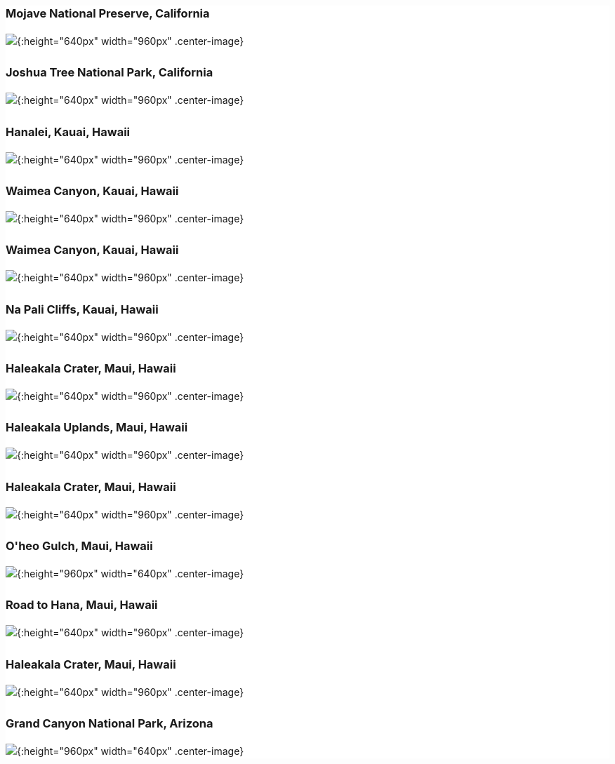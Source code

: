 ### Mojave National Preserve, California
![](https://lh3.googleusercontent.com/a_aRBFzFvVDiBzRi83XXSTNNLpl2MmaVLsGdC0QgCfDzqsoCHvjwjE16UsfSauk2Tg2ljIuVlmCvfis9IobRBq5ICWo_1WFbSd_PfmZvk4xTGjS6m5jOtI0j44pghZlGZkNirB5vSdI=w1920-h1080){:height="640px" width="960px" .center-image}

### Joshua Tree National Park, California
![](https://lh3.googleusercontent.com/7-KzrywXgfYjyiEhi9GLQgiDyVqtrE76aM2w6v9QLyBgoO1AAPQHy_iWXkmPzeQKEF0FQ9VqnNnWpyglPPhNhpu63_TpmHVPGJtkXXcBBc8plXhoEZseOTtm3lESi24JPrj9E_A4d4A=w1920-h1080){:height="640px" width="960px" .center-image}

### Hanalei, Kauai, Hawaii
![](https://lh3.googleusercontent.com/msKjCzqsyTVWyS4teG2-nvgK4lhTxthSaX919NFUHoWXRN_rjXRM1ogxiru0m-XoTW_O9WjIZU6tMD0NLpXu3ESudpau_Of5b5DdWLBYxbrymXNz3ZUsWc0qP48mh0B_v4CTZ3SeWlI=w1920-h1080){:height="640px" width="960px" .center-image}

### Waimea Canyon, Kauai, Hawaii
![](https://lh3.googleusercontent.com/A6H4A3nDo_uv6p3lB-2Lj67OvkLn5NTyYODHq3Nh34Q2sFoWOycofX6XXqU4s9xlgz3GdQAPGMCoCByTlIoYbR1RmAOsRpOVouyGIqmYwQCulZSt1P8lPw9ETpDNXGFvT5Nza7Ai9DI=w1920-h1080){:height="640px" width="960px" .center-image}

### Waimea Canyon, Kauai, Hawaii
![](https://lh3.googleusercontent.com/094Fqe2AL-PZ_Wh-hyTrOtcw6XC4SiMwOmO11LfFmfrVsvLumd6P8gj5AUMOp96aQrGvrLCpLTfqbbksf41ykoWen6Au5mntiWMtPvSxEk1mT9riVx_tspabCoIOgLPgkicMewOdrZk=w1920-h1080){:height="640px" width="960px" .center-image}

### Na Pali Cliffs, Kauai, Hawaii
![](https://lh3.googleusercontent.com/mA3JoA2_MqdnlUlzvOf7ywKJ4sPXY6vWiB3ot9ZkOBYFDD5XHlbbQKb_O59jB3CZ9jN61DjsyLM8MQ9CXWtjPOWYGTqYntR8ynG2m10ZE13Tsh_VmbLWWS0d8L9XHY8DsJ5P0fIXnO8=w1920-h1080){:height="640px" width="960px" .center-image}

### Haleakala Crater, Maui, Hawaii
![](https://lh3.googleusercontent.com/V9_duSGp-nxyvsrTtNnFavQ26eXZ_5QBMk9sWFVO0N60j4DwQZh05w7NBN8nrVj2I2EfIezk4I0plCzAikNU_9mxdLm6NSWhOc-3gT2T5Nzrtp-_mP6c-oT75hocZCf6y8rI77TcGgE=w1920-h1080){:height="640px" width="960px" .center-image}

### Haleakala Uplands, Maui, Hawaii
![](https://lh3.googleusercontent.com/fT9ZdQqR5PTWwXc4iSq8s4jI-lMTghrJ9mIhmCV39z-EeXVM730_cEz6Gadhsq5JQjzoiobl2je2QlOIUqZiARttzkOakUlA4BIhCIYALUIkAbjGzLt7zr151xrcaOdrhwWk4WYhvAw=w1920-h1080){:height="640px" width="960px" .center-image}

### Haleakala Crater, Maui, Hawaii
![](https://lh3.googleusercontent.com/EumYpfXfBHB2wUyz-N8qO7wflfaH_JSSvP7sN7ofJW2btizcNlTb71t4zNhHVuwgiJnGyD-pU6vM510n6klutibAcwEup29ofYQ_zSUyHHPWmdTbh_tk96zff1bWKLu67gj-Npmn5uY=w1920-h1080){:height="640px" width="960px" .center-image}

### O'heo Gulch, Maui, Hawaii
![](https://lh3.googleusercontent.com/f4UV_Ohpl1iF8vPT_3S1VCIQ1MHiZ-Q5Ob6BclhCYnEVVe_Se1SA5mM9pd0UFYQHn8NuB4_W5GDC7KtN6eG4-NfPt5RGkn6ApBrnC3mDu9luB6KHJU6heHv-zviVKuKkVq86nSjYt3Q=w1920-h1080){:height="960px" width="640px" .center-image}

### Road to Hana, Maui, Hawaii
![](https://lh3.googleusercontent.com/SSm6UBQ-64TM5872D3qv4Ur-Pz3QI1NQJUcGlXRGedQhnM3wRLXX2suls7I2Bxe3-SG3l3eX0l7Pv1NbVcUt5f69iDhAjeS8iNqz7RYWZ-ci9Ji7F49bVybiP7JkPot7qGidwAQkHIc=w1920-h1080){:height="640px" width="960px" .center-image}


### Haleakala Crater, Maui, Hawaii
![](https://lh3.googleusercontent.com/IzKyhmmzn4zUJHqGskMnw8KNxZbT4wjIbAeXhwlUcZhmqyUPE8-1QHdxblwcZBMX2s6SnWRnSBvmn2GwawcwQiZ-hWXe07wA_Yw7N-VuGTjXyB6pM7Aqv7vUUBv7fIpDxkepVv3u3vU=w1920-h1080){:height="640px" width="960px" .center-image}

### Grand Canyon National Park, Arizona
![](https://lh3.googleusercontent.com/lEAIc59cVKwv_BmBMsdVCFVHSTGAnfItuIdgaE3wTRhsHWIKMmK4-H186cIk8VHYUpQBqkdRtPWZ8Ss5QYap8WzpF2o70qTiRrkGQZcxgAMepmLSGky_DJVVWSAeaOYtG3LUVtteYRQ=w1920-h1080){:height="960px" width="640px" .center-image}
